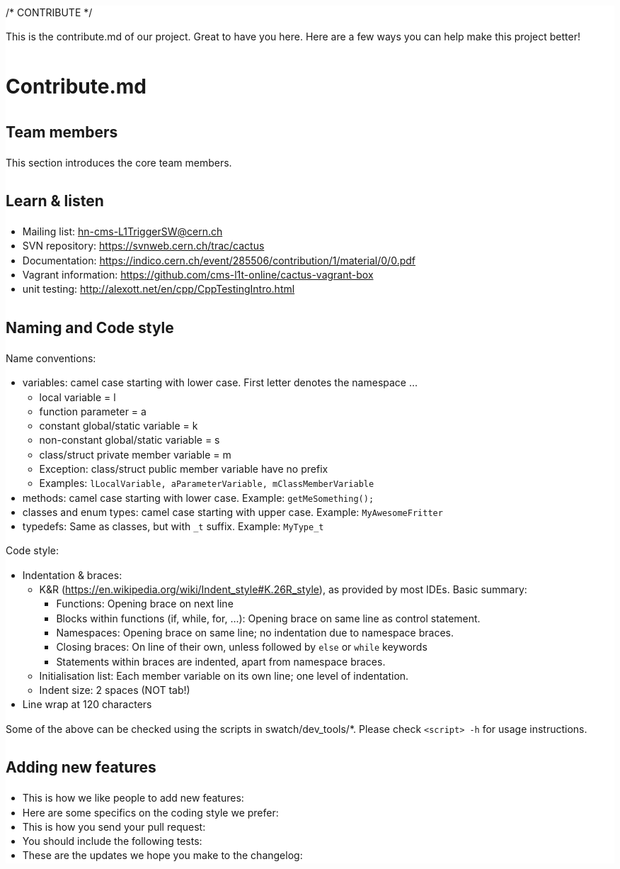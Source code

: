 /* CONTRIBUTE */

This is the contribute.md of our project. Great to have you here. 
Here are a few ways you can help make this project better!

# Contribute.md

## Team members

This section introduces the core team members. 

## Learn & listen

* Mailing list: hn-cms-L1TriggerSW@cern.ch 
* SVN repository: https://svnweb.cern.ch/trac/cactus
* Documentation: https://indico.cern.ch/event/285506/contribution/1/material/0/0.pdf 
* Vagrant information: https://github.com/cms-l1t-online/cactus-vagrant-box
* unit testing: http://alexott.net/en/cpp/CppTestingIntro.html

## Naming and Code style

Name conventions:
 * variables: camel case starting with lower case. First letter denotes the namespace ...
   - local variable = l
   - function parameter = a
   - constant global/static variable = k
   - non-constant global/static variable = s
   - class/struct private member variable = m
   - Exception: class/struct public member variable have no prefix
   - Examples: ```lLocalVariable, aParameterVariable, mClassMemberVariable```
 * methods: camel case starting with lower case. Example: ```getMeSomething();```
 * classes and enum types: camel case starting with upper case. Example: ```MyAwesomeFritter```
 * typedefs: Same as classes, but with `_t` suffix. Example: ```MyType_t```

Code style:
 * Indentation & braces: 
   - K&R (https://en.wikipedia.org/wiki/Indent_style#K.26R_style), as provided by most IDEs. Basic summary:
     - Functions: Opening brace on next line
     - Blocks within functions (if, while, for, ...): Opening brace on same line as control statement.
     - Namespaces: Opening brace on same line; no indentation due to namespace braces.
     - Closing braces: On line of their own, unless followed by ```else``` or ```while``` keywords
     - Statements within braces are indented, apart from namespace braces.
   - Initialisation list: Each member variable on its own line; one level of indentation.
   - Indent size: 2 spaces (NOT tab!)
 * Line wrap at 120 characters

Some of the above can be checked using the scripts in swatch/dev_tools/*. Please check ```<script> -h``` for usage instructions.

## Adding new features
* This is how we like people to add new features:         
* Here are some specifics on the coding style we prefer:   
* This is how you send your pull request:                  
* You should include the following tests:                  
* These are the updates we hope you make to the changelog: 
